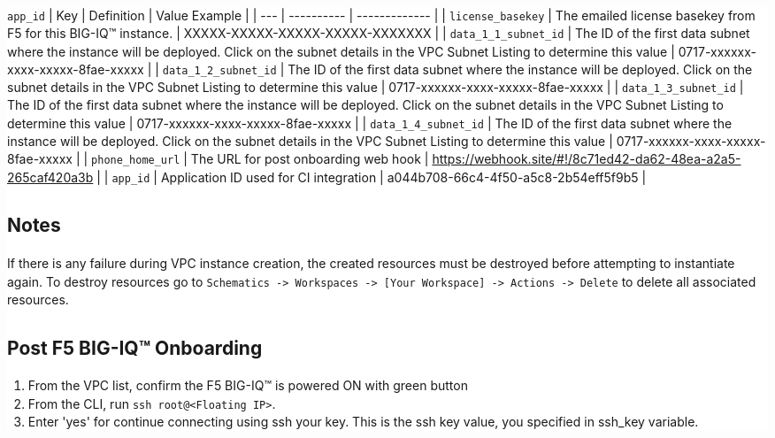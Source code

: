 ```app_id```
| Key | Definition | Value Example |
| --- | ---------- | ------------- |
| `license_basekey` | The emailed license basekey from F5 for this BIG-IQ™ instance. | XXXXX-XXXXX-XXXXX-XXXXX-XXXXXXX |
| `data_1_1_subnet_id` | The ID of the first data subnet where the instance will be deployed. Click on the subnet details in the VPC Subnet Listing to determine this value | 0717-xxxxxx-xxxx-xxxxx-8fae-xxxxx |
| `data_1_2_subnet_id` | The ID of the first data subnet where the instance will be deployed. Click on the subnet details in the VPC Subnet Listing to determine this value | 0717-xxxxxx-xxxx-xxxxx-8fae-xxxxx |
| `data_1_3_subnet_id` | The ID of the first data subnet where the instance will be deployed. Click on the subnet details in the VPC Subnet Listing to determine this value | 0717-xxxxxx-xxxx-xxxxx-8fae-xxxxx |
| `data_1_4_subnet_id` | The ID of the first data subnet where the instance will be deployed. Click on the subnet details in the VPC Subnet Listing to determine this value | 0717-xxxxxx-xxxx-xxxxx-8fae-xxxxx |
| `phone_home_url` | The URL for post onboarding web hook  | https://webhook.site/#!/8c71ed42-da62-48ea-a2a5-265caf420a3b |
| `app_id` | Application ID used for CI integration | a044b708-66c4-4f50-a5c8-2b54eff5f9b5 |

## Notes

If there is any failure during VPC instance creation, the created resources must be destroyed before attempting to instantiate again. To destroy resources go to `Schematics -> Workspaces -> [Your Workspace] -> Actions -> Delete` to delete  all associated resources.

## Post F5 BIG-IQ™ Onboarding

1. From the VPC list, confirm the F5 BIG-IQ™ is powered ON with green button
2. From the CLI, run `ssh root@<Floating IP>`.
3. Enter 'yes' for continue connecting using ssh your key. This is the ssh key value, you specified in ssh_key variable.
